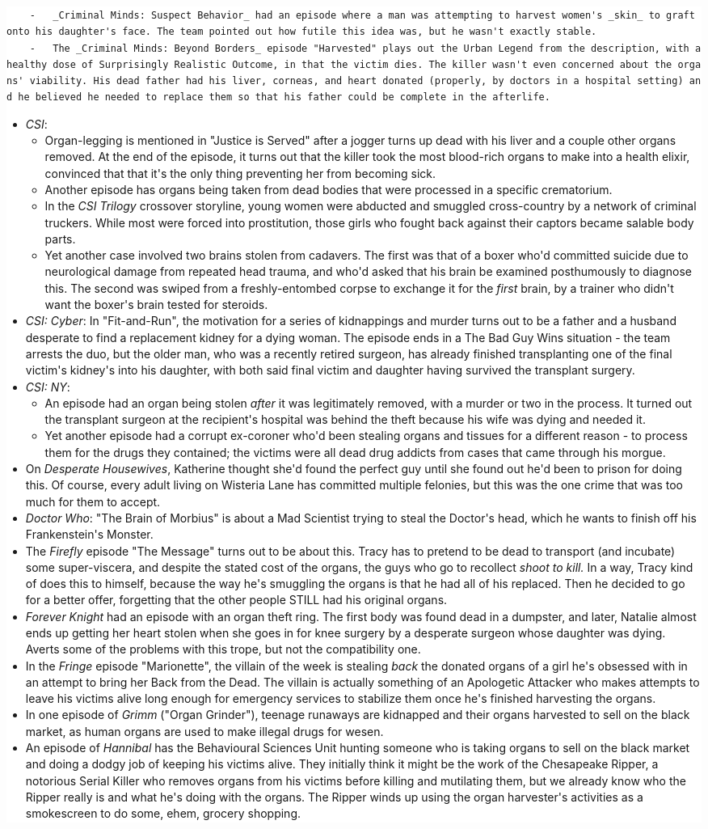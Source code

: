         -   _Criminal Minds: Suspect Behavior_ had an episode where a man was attempting to harvest women's _skin_ to graft onto his daughter's face. The team pointed out how futile this idea was, but he wasn't exactly stable.
        -   The _Criminal Minds: Beyond Borders_ episode "Harvested" plays out the Urban Legend from the description, with a healthy dose of Surprisingly Realistic Outcome, in that the victim dies. The killer wasn't even concerned about the organs' viability. His dead father had his liver, corneas, and heart donated (properly, by doctors in a hospital setting) and he believed he needed to replace them so that his father could be complete in the afterlife.
-   _CSI_:
    -   Organ-legging is mentioned in "Justice is Served" after a jogger turns up dead with his liver and a couple other organs removed. At the end of the episode, it turns out that the killer took the most blood-rich organs to make into a health elixir, convinced that that it's the only thing preventing her from becoming sick.
    -   Another episode has organs being taken from dead bodies that were processed in a specific crematorium.
    -   In the _CSI Trilogy_ crossover storyline, young women were abducted and smuggled cross-country by a network of criminal truckers. While most were forced into prostitution, those girls who fought back against their captors became salable body parts.
    -   Yet another case involved two brains stolen from cadavers. The first was that of a boxer who'd committed suicide due to neurological damage from repeated head trauma, and who'd asked that his brain be examined posthumously to diagnose this. The second was swiped from a freshly-entombed corpse to exchange it for the _first_ brain, by a trainer who didn't want the boxer's brain tested for steroids.
-   _CSI: Cyber_: In "Fit-and-Run", the motivation for a series of kidnappings and murder turns out to be a father and a husband desperate to find a replacement kidney for a dying woman. The episode ends in a The Bad Guy Wins situation - the team arrests the duo, but the older man, who was a recently retired surgeon, has already finished transplanting one of the final victim's kidney's into his daughter, with both said final victim and daughter having survived the transplant surgery.
-   _CSI: NY_:
    -   An episode had an organ being stolen _after_ it was legitimately removed, with a murder or two in the process. It turned out the transplant surgeon at the recipient's hospital was behind the theft because his wife was dying and needed it.
    -   Yet another episode had a corrupt ex-coroner who'd been stealing organs and tissues for a different reason - to process them for the drugs they contained; the victims were all dead drug addicts from cases that came through his morgue.
-   On _Desperate Housewives_, Katherine thought she'd found the perfect guy until she found out he'd been to prison for doing this. Of course, every adult living on Wisteria Lane has committed multiple felonies, but this was the one crime that was too much for them to accept.
-   _Doctor Who_: "The Brain of Morbius" is about a Mad Scientist trying to steal the Doctor's head, which he wants to finish off his Frankenstein's Monster.
-   The _Firefly_ episode "The Message" turns out to be about this. Tracy has to pretend to be dead to transport (and incubate) some super-viscera, and despite the stated cost of the organs, the guys who go to recollect _shoot to kill._ In a way, Tracy kind of does this to himself, because the way he's smuggling the organs is that he had all of his replaced. Then he decided to go for a better offer, forgetting that the other people STILL had his original organs.
-   _Forever Knight_ had an episode with an organ theft ring. The first body was found dead in a dumpster, and later, Natalie almost ends up getting her heart stolen when she goes in for knee surgery by a desperate surgeon whose daughter was dying. Averts some of the problems with this trope, but not the compatibility one.
-   In the _Fringe_ episode "Marionette", the villain of the week is stealing _back_ the donated organs of a girl he's obsessed with in an attempt to bring her Back from the Dead. The villain is actually something of an Apologetic Attacker who makes attempts to leave his victims alive long enough for emergency services to stabilize them once he's finished harvesting the organs.
-   In one episode of _Grimm_ ("Organ Grinder"), teenage runaways are kidnapped and their organs harvested to sell on the black market, as human organs are used to make illegal drugs for wesen.
-   An episode of _Hannibal_ has the Behavioural Sciences Unit hunting someone who is taking organs to sell on the black market and doing a dodgy job of keeping his victims alive. They initially think it might be the work of the Chesapeake Ripper, a notorious Serial Killer who removes organs from his victims before killing and mutilating them, but we already know who the Ripper really is and what he's doing with the organs. The Ripper winds up using the organ harvester's activities as a smokescreen to do some, ehem, grocery shopping.